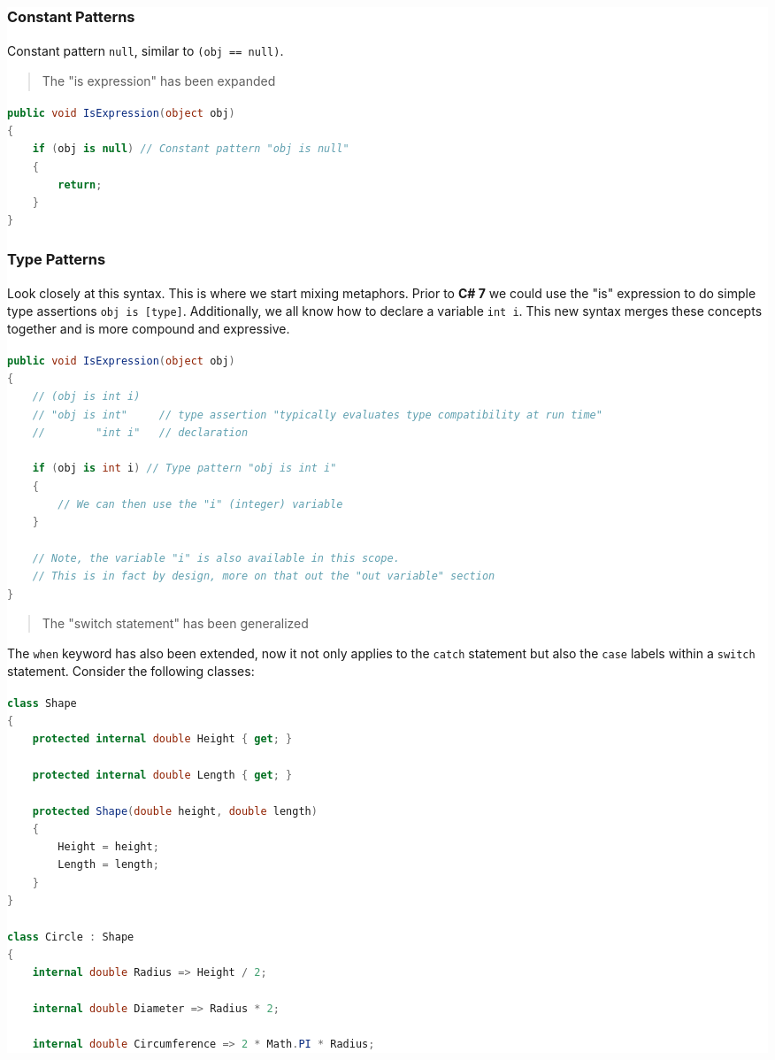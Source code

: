 ### Constant Patterns

Constant pattern `null`, similar to `(obj == null)`.

> <p> The "is expression" has been expanded

```csharp
public void IsExpression(object obj)
{
    if (obj is null) // Constant pattern "obj is null"
    {
        return;
    }
}
```

### Type Patterns

Look closely at this syntax. This is where we start mixing metaphors. Prior to **C# 7** we could use the "is" expression to do simple type assertions 
`obj is [type]`. Additionally, we all know how to declare a variable `int i`. This new syntax merges these concepts together and is more compound and
expressive.

```csharp
public void IsExpression(object obj)
{
    // (obj is int i)
    // "obj is int"     // type assertion "typically evaluates type compatibility at run time"
    //        "int i"   // declaration

    if (obj is int i) // Type pattern "obj is int i"
    {
        // We can then use the "i" (integer) variable 
    }

    // Note, the variable "i" is also available in this scope.
    // This is in fact by design, more on that out the "out variable" section 
}
```
> <p> The "switch statement" has been generalized

The `when` keyword has also been extended, now it not only applies to the `catch` statement but also the `case` labels within a `switch` statement.
Consider the following classes:

```csharp
class Shape
{
    protected internal double Height { get; }

    protected internal double Length { get; }

    protected Shape(double height, double length)
    {
        Height = height;
        Length = length;
    }
}

class Circle : Shape
{
    internal double Radius => Height / 2;

    internal double Diameter => Radius * 2;

    internal double Circumference => 2 * Math.PI * Radius;
```